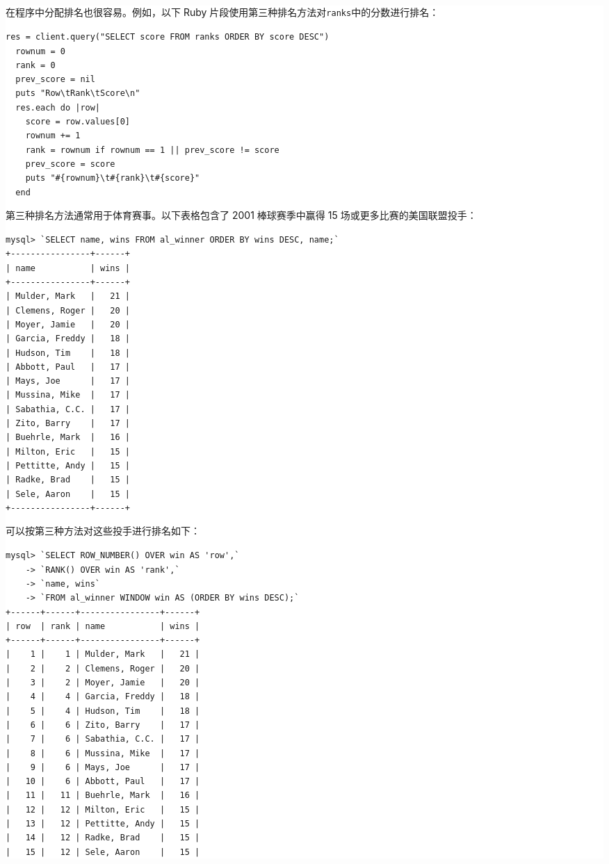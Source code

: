 在程序中分配排名也很容易。例如，以下 Ruby 片段使用第三种排名方法对`ranks`中的分数进行排名：

```
res = client.query("SELECT score FROM ranks ORDER BY score DESC")
  rownum = 0
  rank = 0
  prev_score = nil
  puts "Row\tRank\tScore\n"
  res.each do |row|
    score = row.values[0]
    rownum += 1
    rank = rownum if rownum == 1 || prev_score != score
    prev_score = score
    puts "#{rownum}\t#{rank}\t#{score}"
  end
```

第三种排名方法通常用于体育赛事。以下表格包含了 2001 棒球赛季中赢得 15 场或更多比赛的美国联盟投手：

```
mysql> `SELECT name, wins FROM al_winner ORDER BY wins DESC, name;`
+----------------+------+
| name           | wins |
+----------------+------+
| Mulder, Mark   |   21 |
| Clemens, Roger |   20 |
| Moyer, Jamie   |   20 |
| Garcia, Freddy |   18 |
| Hudson, Tim    |   18 |
| Abbott, Paul   |   17 |
| Mays, Joe      |   17 |
| Mussina, Mike  |   17 |
| Sabathia, C.C. |   17 |
| Zito, Barry    |   17 |
| Buehrle, Mark  |   16 |
| Milton, Eric   |   15 |
| Pettitte, Andy |   15 |
| Radke, Brad    |   15 |
| Sele, Aaron    |   15 |
+----------------+------+
```

可以按第三种方法对这些投手进行排名如下：

```
mysql> `SELECT ROW_NUMBER() OVER win AS 'row',` 
    -> `RANK() OVER win AS 'rank',` 
    -> `name, wins` 
    -> `FROM al_winner WINDOW win AS (ORDER BY wins DESC);`
+------+------+----------------+------+
| row  | rank | name           | wins |
+------+------+----------------+------+
|    1 |    1 | Mulder, Mark   |   21 |
|    2 |    2 | Clemens, Roger |   20 |
|    3 |    2 | Moyer, Jamie   |   20 |
|    4 |    4 | Garcia, Freddy |   18 |
|    5 |    4 | Hudson, Tim    |   18 |
|    6 |    6 | Zito, Barry    |   17 |
|    7 |    6 | Sabathia, C.C. |   17 |
|    8 |    6 | Mussina, Mike  |   17 |
|    9 |    6 | Mays, Joe      |   17 |
|   10 |    6 | Abbott, Paul   |   17 |
|   11 |   11 | Buehrle, Mark  |   16 |
|   12 |   12 | Milton, Eric   |   15 |
|   13 |   12 | Pettitte, Andy |   15 |
|   14 |   12 | Radke, Brad    |   15 |
|   15 |   12 | Sele, Aaron    |   15 |
```